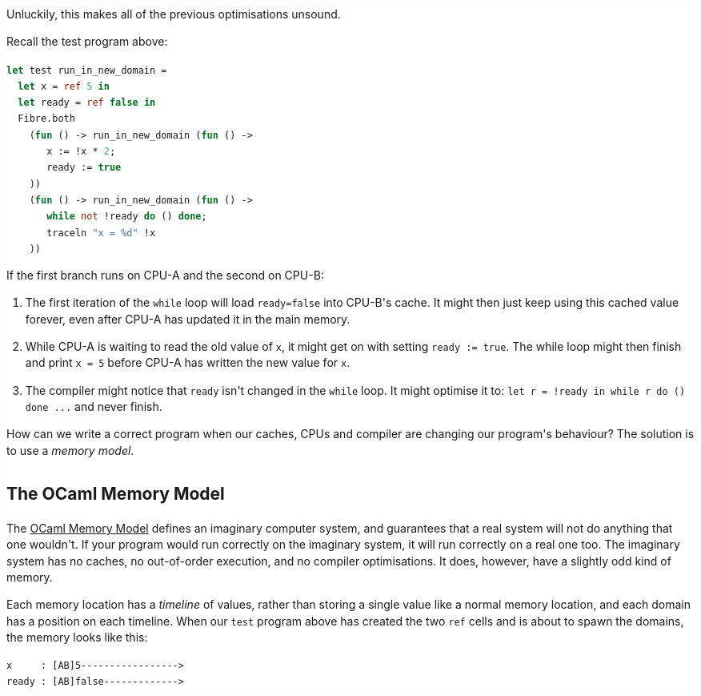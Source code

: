 Unluckily, this makes all of the previous optimisations unsound.

Recall the test program above:

```ocaml
let test run_in_new_domain =
  let x = ref 5 in
  let ready = ref false in
  Fibre.both
    (fun () -> run_in_new_domain (fun () ->
       x := !x * 2;
       ready := true
    ))
    (fun () -> run_in_new_domain (fun () ->
       while not !ready do () done;
       traceln "x = %d" !x
    ))
```

If the first branch runs on CPU-A and the second on CPU-B:

1. The first iteration of the `while` loop will load `ready=false` into CPU-B's cache.
   It might then just keep using this cached value forever, even after CPU-A has updated it in the main memory.

2. While CPU-A is waiting to read the old value of `x`, it might get on with setting `ready := true`.
   The while loop might then finish and print `x = 5` before CPU-A has written the new value for `x`.

3. The compiler might notice that `ready` isn't changed in the `while` loop.
   It might optimise it to: `let r = !ready in while r do () done ...` and never finish.

How can we write a correct program when our caches, CPUs and compiler are changing our program's behaviour?
The solution is to use a *memory model*.

## The OCaml Memory Model

The [OCaml Memory Model][] defines an imaginary computer system, and guarantees that a real system will not do anything that one wouldn't.
If your program would run correctly on the imaginary system, it will run correctly on a real one too.
The imaginary system has no caches, no out-of-order execution, and no compiler optimisations.
It does, however, have a slightly odd kind of memory.

Each memory location has a *timeline* of values, rather than storing a single value like a normal memory location,
and each domain has a position on each timeline.
When our `test` program above has created the two `ref` cells and is about to spawn the domains, the memory looks like this:

```
x     : [AB]5----------------->
ready : [AB]false------------->
```


[OCaml Memory Model]: https://kcsrk.info/papers/pldi18-memory.pdf
[Separation Logic Foundations]: https://softwarefoundations.cis.upenn.edu/slf-current/index.html
[Parallel Programming in Multicore OCaml]: https://github.com/ocaml-multicore/parallel-programming-in-multicore-ocaml